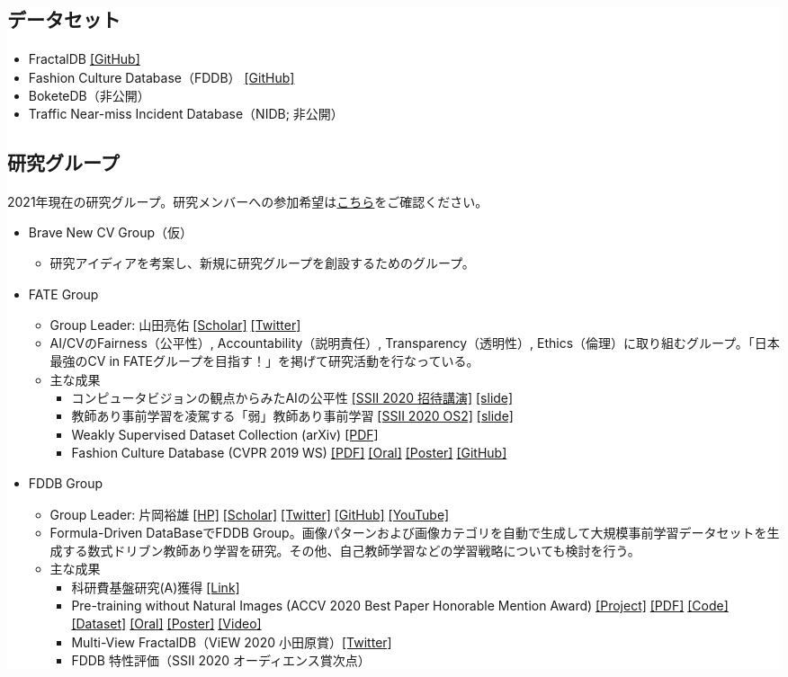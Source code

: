 ## データセット

* FractalDB [[GitHub]](https://github.com/hirokatsukataoka16/FractalDB-Pretrained-ResNet-PyTorch)
* Fashion Culture Database（FDDB） [[GitHub]](https://github.com/cvpaperchallenge/FashionCultureDataBase_DLoader)
* BoketeDB（非公開）
* Traffic Near-miss Incident Database（NIDB; 非公開）

## 研究グループ

2021年現在の研究グループ。研究メンバーへの参加希望は[こちら](http://xpaperchallenge.org/cv/recruit/)をご確認ください。

* Brave New CV Group（仮）
	* 研究アイディアを考案し、新規に研究グループを創設するためのグループ。

* FATE Group
	* Group Leader: 山田亮佑 [[Scholar]](https://scholar.google.com.au/citations?user=2nmJ6qQAAAAJ&hl=en) [[Twitter]](https://twitter.com/FragileGoodwill)
	* AI/CVのFairness（公平性）, Accountability（説明責任）, Transparency（透明性）, Ethics（倫理）に取り組むグループ。「日本最強のCV in FATEグループを目指す！」を掲げて研究活動を行なっている。
	* 主な成果
		* コンピュータビジョンの観点からみたAIの公平性 [[SSII 2020 招待講演]](https://confit.atlas.jp/guide/event/ssii2020/static/invited_interactive#IS1) [[slide]](https://www.slideshare.net/cvpaperchallenge/ai-229094219)
		* 教師あり事前学習を凌駕する「弱」教師あり事前学習 [[SSII 2020 OS2]](https://confit.atlas.jp/guide/event/ssii2020/static/organized#OS2) [[slide]](https://www.slideshare.net/SSII_Slides/ssii2020-os202-235273375)
		* Weakly Supervised Dataset Collection (arXiv) [[PDF]](https://arxiv.org/abs/2003.12263)
		* Fashion Culture Database (CVPR 2019 WS) [[PDF]](http://openaccess.thecvf.com/content_CVPRW_2019/papers/FFSS-USAD/Kataoka_Ten-Million-Order_Human_Database_for_World-Wide_Fashion_Culture_Analysis_CVPRW_2019_paper.pdf) [[Oral]](http://hirokatsukataoka.net/pdf/cvprw19_kataoka_fcdb_oral.pdf) [[Poster]](http://hirokatsukataoka.net/pdf/cvprw19_kataoka_fcdb_poster.pdf) [[GitHub]](https://github.com/cvpaperchallenge/FashionCultureDataBase_DLoader)

* FDDB Group
	* Group Leader: 片岡裕雄 [[HP]](http://hirokatsukataoka.net/) [[Scholar]](https://scholar.google.com.au/citations?user=f1CePVQAAAAJ&hl=en) [[Twitter]](https://twitter.com/hirokatukataoka) [[GitHub]](https://github.com/hirokatsukataoka16) [[YouTube]](https://www.youtube.com/channel/UCieS-nGsYW2hdj2SSG3MDnA)
	* Formula-Driven DataBaseでFDDB Group。画像パターンおよび画像カテゴリを自動で生成して大規模事前学習データセットを生成する数式ドリブン教師あり学習を研究。その他、自己教師学習などの学習戦略についても検討を行う。
	* 主な成果
		* 科研費基盤研究(A)獲得 [[Link]](https://kaken.nii.ac.jp/grant/KAKENHI-PROJECT-19H01134/)
		* Pre-training without Natural Images (ACCV 2020 Best Paper Honorable Mention Award) [[Project]](https://hirokatsukataoka16.github.io/Pretraining-without-Natural-Images/) [[PDF]](https://openaccess.thecvf.com/content/ACCV2020/papers/Kataoka_Pre-training_without_Natural_Images_ACCV_2020_paper.pdf) [[Code]](https://github.com/hirokatsukataoka16/FractalDB) [[Dataset]](https://hirokatsukataoka16.github.io/Pretraining-without-Natural-Images/#dataset) [[Oral]](http://hirokatsukataoka.net/pdf/accv20_kataoka_oral.pdf) [[Poster]](http://hirokatsukataoka.net/pdf/accv20_kataoka_poster.pdf) [[Video]](https://www.youtube.com/watch?v=d-NagM4nGIQ)
		* Multi-View FractalDB（ViEW 2020 小田原賞）[[Twitter]](https://twitter.com/CVpaperChalleng/status/1333960272252264448)
		* FDDB 特性評価（SSII 2020 オーディエンス賞次点）
